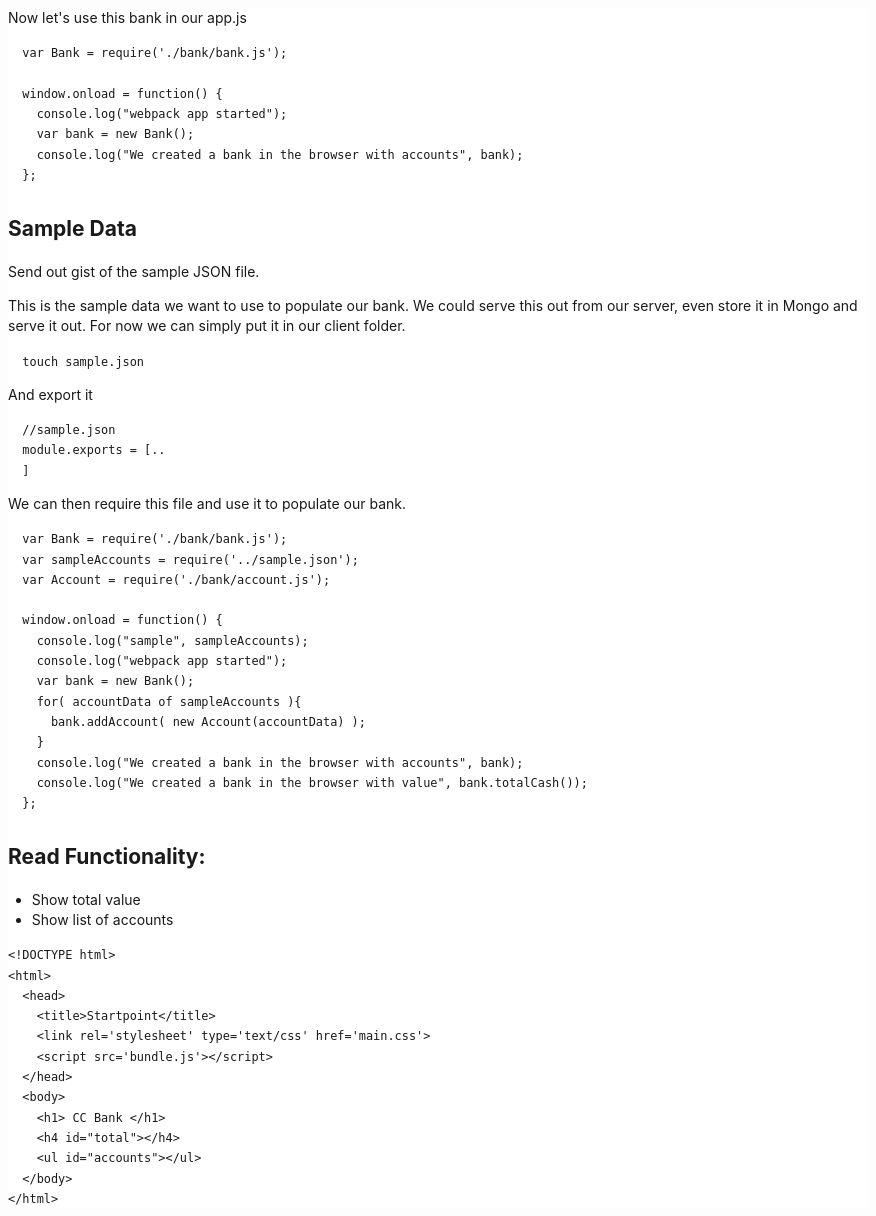 Now let's use this bank in our app.js

```
  var Bank = require('./bank/bank.js');

  window.onload = function() {
    console.log("webpack app started");
    var bank = new Bank();
    console.log("We created a bank in the browser with accounts", bank);
  };
```
## Sample Data

Send out gist of the sample JSON file.

This is the sample data we want to use to populate our bank.
We could serve this out from our server, even store it in Mongo and serve it out.  For now we can simply put it in our client folder.

```
  touch sample.json
```

And export it

```
  //sample.json
  module.exports = [..
  ]
```

We can then require this file and use it to populate our bank.

```
  var Bank = require('./bank/bank.js');
  var sampleAccounts = require('../sample.json');
  var Account = require('./bank/account.js');

  window.onload = function() {
    console.log("sample", sampleAccounts);
    console.log("webpack app started");
    var bank = new Bank();
    for( accountData of sampleAccounts ){
      bank.addAccount( new Account(accountData) );
    }
    console.log("We created a bank in the browser with accounts", bank);
    console.log("We created a bank in the browser with value", bank.totalCash());
  };
```

## Read Functionality:
- Show total value
- Show list of accounts

```
<!DOCTYPE html>
<html>
  <head>
    <title>Startpoint</title>
    <link rel='stylesheet' type='text/css' href='main.css'>
    <script src='bundle.js'></script>
  </head>
  <body>
    <h1> CC Bank </h1>
    <h4 id="total"></h4>
    <ul id="accounts"></ul>
  </body>
</html>
```